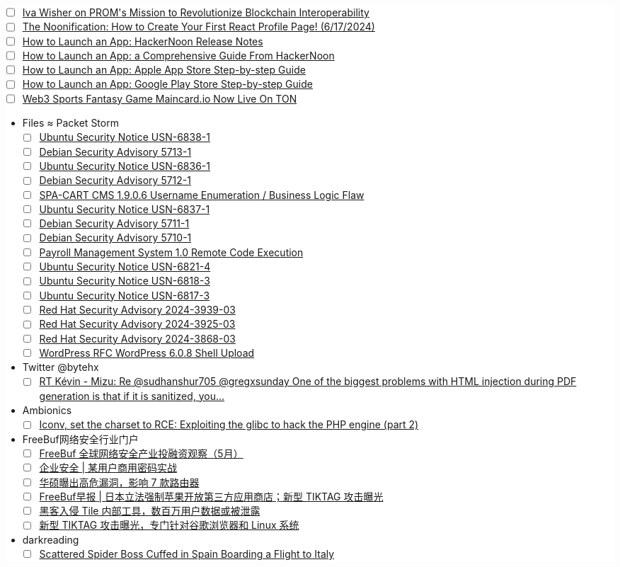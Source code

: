  - [ ] [Iva Wisher on PROM's Mission to Revolutionize Blockchain Interoperability](https://hackernoon.com/iva-wisher-on-proms-mission-to-revolutionize-blockchain-interoperability?source=rss)
  - [ ] [The Noonification: How to Create Your First React Profile Page! (6/17/2024)](https://hackernoon.com/6-17-2024-noonification?source=rss)
  - [ ] [How to Launch an App: HackerNoon Release Notes](https://hackernoon.com/how-to-launch-an-app-hackernoon-release-notes?source=rss)
  - [ ] [How to Launch an App: a Comprehensive Guide From HackerNoon](https://hackernoon.com/how-to-launch-an-app-a-comprehensive-guide-from-hackernoon?source=rss)
  - [ ] [How to Launch an App: Apple App Store Step-by-step Guide](https://hackernoon.com/how-to-launch-an-app-apple-app-store-step-by-step-guide?source=rss)
  - [ ] [How to Launch an App: Google Play Store Step-by-step Guide](https://hackernoon.com/how-to-launch-an-app-google-play-store-step-by-step-guide?source=rss)
  - [ ] [Web3 Sports Fantasy Game Maincard.io Now Live On TON](https://hackernoon.com/web3-sports-fantasy-game-maincardio-now-live-on-ton?source=rss)
- Files ≈ Packet Storm
  - [ ] [Ubuntu Security Notice USN-6838-1](https://packetstormsecurity.com/files/179114/USN-6838-1.txt)
  - [ ] [Debian Security Advisory 5713-1](https://packetstormsecurity.com/files/179113/dsa-5713-1.txt)
  - [ ] [Ubuntu Security Notice USN-6836-1](https://packetstormsecurity.com/files/179112/USN-6836-1.txt)
  - [ ] [Debian Security Advisory 5712-1](https://packetstormsecurity.com/files/179111/dsa-5712-1.txt)
  - [ ] [SPA-CART CMS 1.9.0.6 Username Enumeration / Business Logic Flaw](https://packetstormsecurity.com/files/179110/spacartcms1906-enumerate.txt)
  - [ ] [Ubuntu Security Notice USN-6837-1](https://packetstormsecurity.com/files/179109/USN-6837-1.txt)
  - [ ] [Debian Security Advisory 5711-1](https://packetstormsecurity.com/files/179108/dsa-5711-1.txt)
  - [ ] [Debian Security Advisory 5710-1](https://packetstormsecurity.com/files/179107/dsa-5710-1.txt)
  - [ ] [Payroll Management System 1.0 Remote Code Execution](https://packetstormsecurity.com/files/179106/pms10-exec.txt)
  - [ ] [Ubuntu Security Notice USN-6821-4](https://packetstormsecurity.com/files/179105/USN-6821-4.txt)
  - [ ] [Ubuntu Security Notice USN-6818-3](https://packetstormsecurity.com/files/179104/USN-6818-3.txt)
  - [ ] [Ubuntu Security Notice USN-6817-3](https://packetstormsecurity.com/files/179103/USN-6817-3.txt)
  - [ ] [Red Hat Security Advisory 2024-3939-03](https://packetstormsecurity.com/files/179102/RHSA-2024-3939-03.txt)
  - [ ] [Red Hat Security Advisory 2024-3925-03](https://packetstormsecurity.com/files/179101/RHSA-2024-3925-03.txt)
  - [ ] [Red Hat Security Advisory 2024-3868-03](https://packetstormsecurity.com/files/179100/RHSA-2024-3868-03.txt)
  - [ ] [WordPress RFC WordPress 6.0.8 Shell Upload](https://packetstormsecurity.com/files/179099/wprfc608-shell.txt)
- Twitter @bytehx
  - [ ] [RT Kévin - Mizu: Re @sudhanshur705 @gregxsunday One of the biggest problems with HTML injection during PDF generation is that if it is sanitized, you...](https://x.com/bytehx343/status/1802749536789807548)
- Ambionics
  - [ ] [Iconv, set the charset to RCE: Exploiting the glibc to hack the PHP engine (part 2)](https://www.ambionics.io/blog/iconv-cve-2024-2961-p2.html)
- FreeBuf网络安全行业门户
  - [ ] [FreeBuf 全球网络安全产业投融资观察（5月）](https://www.freebuf.com/articles/neopoints/403747.html)
  - [ ] [企业安全 | 某用户商用密码实战](https://www.freebuf.com/articles/403745.html)
  - [ ] [华硕曝出高危漏洞，影响 7 款路由器](https://www.freebuf.com/news/403718.html)
  - [ ] [FreeBuf早报 | 日本立法强制苹果开放第三方应用商店；新型 TIKTAG 攻击曝光](https://www.freebuf.com/news/403702.html)
  - [ ] [黑客入侵 Tile 内部工具，数百万用户数据或被泄露](https://www.freebuf.com/news/403699.html)
  - [ ] [新型 TIKTAG 攻击曝光，专门针对谷歌浏览器和 Linux 系统](https://www.freebuf.com/news/403690.html)
- darkreading
  - [ ] [Scattered Spider Boss Cuffed in Spain Boarding a Flight to Italy](https://www.darkreading.com/cyberattacks-data-breaches/scattered-spider-boss-cuffed)